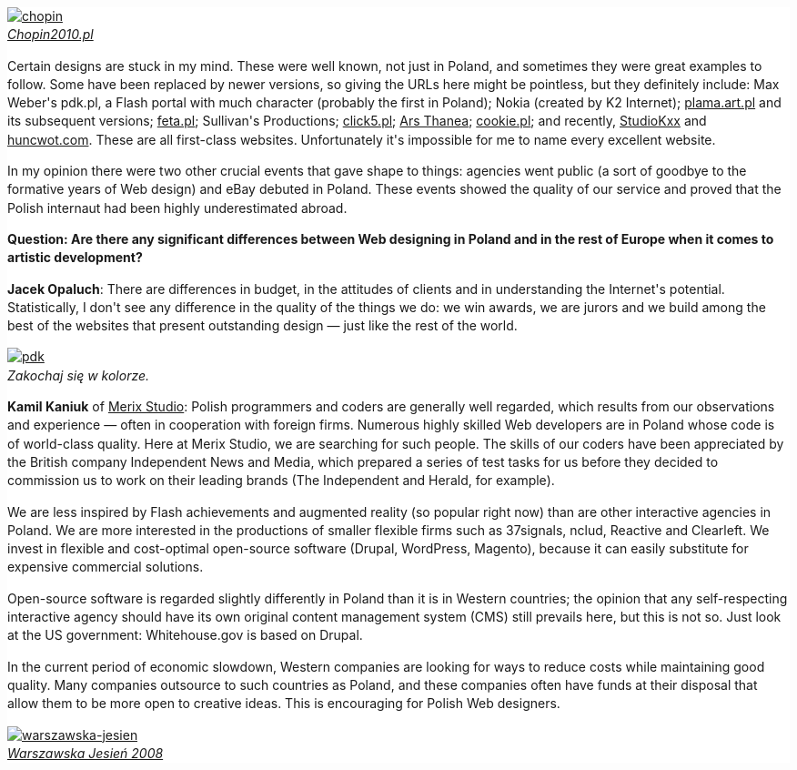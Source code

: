 [![chopin](https://archive.smashing.media/assets/344dbf88-fdf9-42bb-adb4-46f01eedd629/1ad37ea9-d706-4406-bbed-dc7cd08c67e2/chopin.jpg)](https://chopin2010.pl/)  
_[Chopin2010.pl](https://chopin2010.pl/)_

Certain designs are stuck in my mind. These were well known, not just in Poland, and sometimes they were great examples to follow. Some have been replaced by newer versions, so giving the URLs here might be pointless, but they definitely include: Max Weber's pdk.pl, a Flash portal with much character (probably the first in Poland); Nokia (created by K2 Internet); [plama.art.pl](https://plama.art.pl/) and its subsequent versions; [feta.pl](https://www.feta.pl); Sullivan's Productions; [click5.pl](https://www.click5.pl); [Ars Thanea](https://www.arsthanea.com/); [cookie.pl](https://www.cookie.pl); and recently, [StudioKxx](https://www.studiokxx.com/) and [huncwot.com](https://www.huncwot.com). These are all first-class websites. Unfortunately it's impossible for me to name every excellent website.

In my opinion there were two other crucial events that gave shape to things: agencies went public (a sort of goodbye to the formative years of Web design) and eBay debuted in Poland. These events showed the quality of our service and proved that the Polish internaut had been highly underestimated abroad.

**Question: Are there any significant differences between Web designing in Poland and in the rest of Europe when it comes to artistic development?**

**Jacek Opaluch**: There are differences in budget, in the attitudes of clients and in understanding the Internet's potential. Statistically, I don't see any difference in the quality of the things we do: we win awards, we are jurors and we build among the best of the websites that present outstanding design — just like the rest of the world.

[![pdk](https://archive.smashing.media/assets/344dbf88-fdf9-42bb-adb4-46f01eedd629/1ead04d4-6c0f-42d0-b70f-1af2ab0bf7bf/zakochaj-sie-w-kolorze.jpg)](https://www.zakochajsiewkolorze.pl/)  
_Zakochaj się w kolorze._

**Kamil Kaniuk** of [Merix Studio](https://www.merixstudio.pl/): Polish programmers and coders are generally well regarded, which results from our observations and experience — often in cooperation with foreign firms. Numerous highly skilled Web developers are in Poland whose code is of world-class quality. Here at Merix Studio, we are searching for such people. The skills of our coders have been appreciated by the British company Independent News and Media, which prepared a series of test tasks for us before they decided to commission us to work on their leading brands (The Independent and Herald, for example).

We are less inspired by Flash achievements and augmented reality (so popular right now) than are other interactive agencies in Poland. We are more interested in the productions of smaller flexible firms such as 37signals, nclud, Reactive and Clearleft. We invest in flexible and cost-optimal open-source software (Drupal, WordPress, Magento), because it can easily substitute for expensive commercial solutions.

Open-source software is regarded slightly differently in Poland than it is in Western countries; the opinion that any self-respecting interactive agency should have its own original content management system (CMS) still prevails here, but this is not so. Just look at the US government: Whitehouse.gov is based on Drupal.

In the current period of economic slowdown, Western companies are looking for ways to reduce costs while maintaining good quality. Many companies outsource to such countries as Poland, and these companies often have funds at their disposal that allow them to be more open to creative ideas. This is encouraging for Polish Web designers.

[![warszawska-jesien](https://archive.smashing.media/assets/344dbf88-fdf9-42bb-adb4-46f01eedd629/60a72365-873b-4436-a88f-3096141af258/warszawska-jesien.jpg)](https://www.warszawska-jesien.art.pl/08/)  
_[Warszawska Jesień 2008](https://www.warszawska-jesien.art.pl/08/)_
